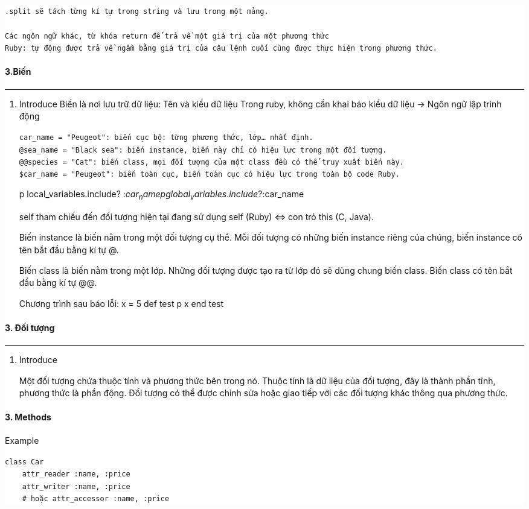 	.split sẽ tách từng kí tự trong string và lưu trong một mảng.

	Các ngôn ngữ khác, từ khóa return để trả về một giá trị của một phương thức
	Ruby: tự động được trả về ngầm bằng giá trị của câu lệnh cuối cùng được thực hiện trong phương thức.

#### 3.Biến
------------------------------
1. Introduce
	Biến là nơi lưu trữ dữ liệu: Tên và kiểu dữ liệu
	Trong ruby, không cần khai báo kiểu dữ liệu -> Ngôn ngữ lập trình động

	```
	car_name = "Peugeot": biến cục bộ: từng phương thức, lớp… nhất định.
	@sea_name = "Black sea": biến instance, biến này chỉ có hiệu lực trong một đối tượng.
	@@species = "Cat": biến class, mọi đối tượng của một class đều có thể truy xuất biến này.
	$car_name = "Peugeot": biến toàn cục, biến toàn cục có hiệu lực trong toàn bộ code Ruby.
	```

	p local_variables.include? :$car_name
	p global_variables.include? :$car_name

	self tham chiếu đến đối tượng hiện tại đang sử dụng
	self (Ruby) <=> con trỏ this (C, Java).

	Biến instance là biến nằm trong một đối tượng cụ thể.
	Mỗi đối tượng có những biến instance riêng của chúng, biến instance có tên bắt đầu bằng kí tự @.

	Biến class là biến nằm trong một lớp.
	Những đối tượng được tạo ra từ lớp đó sẽ dùng chung biến class.
	Biến class có tên bắt đầu bằng kí tự @@.

	Chương trình sau báo lỗi:
		x = 5
		def test
			p x
		end
		test

#### 3. Đối tượng
------------------------------
1. Introduce

	Một đối tượng chứa thuộc tính và phương thức bên trong nó.
	Thuộc tính là dữ liệu của đối tượng, đây là thành phần tĩnh, phương thức là phần động.
	Đối tượng có thể được chỉnh sửa hoặc giao tiếp với các đối tượng khác thông qua phương thức.


#### 3. Methods

Example

	class Car
		attr_reader :name, :price
		attr_writer :name, :price
		# hoặc attr_accessor :name, :price
